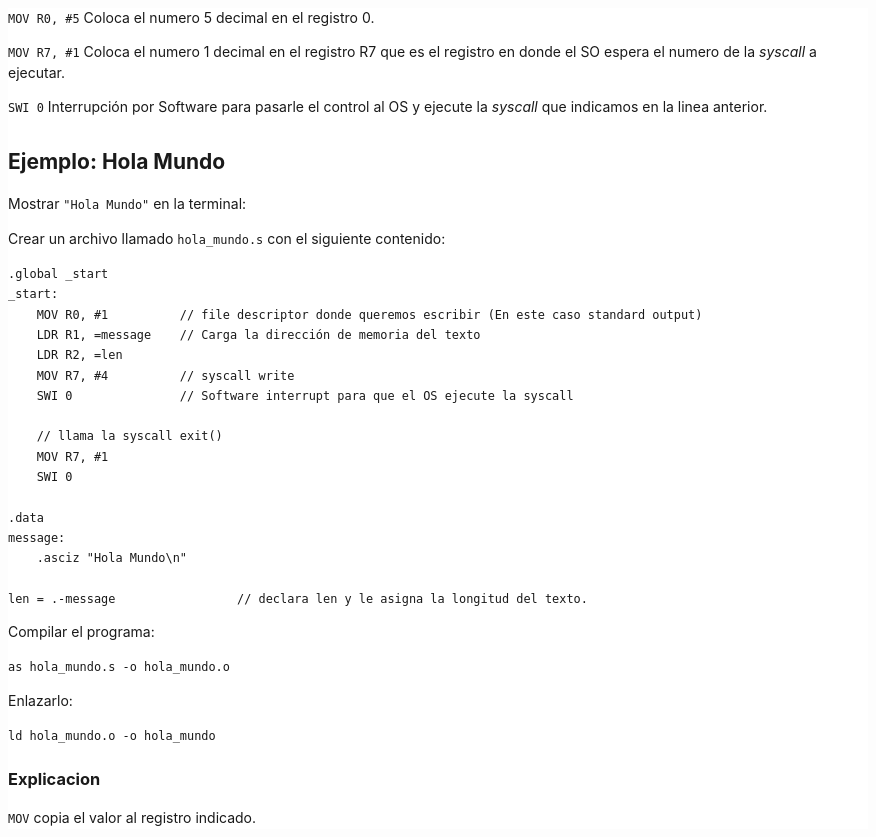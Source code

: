 `MOV R0, #5`
Coloca el numero 5 decimal en el registro 0.

`MOV R7, #1`
Coloca el numero 1 decimal en el registro R7 que es el registro en donde el SO espera el numero de la *syscall* a ejecutar.

`SWI 0`
Interrupción por Software para pasarle el control al OS y ejecute la *syscall* que indicamos en la linea anterior.



## Ejemplo: Hola Mundo

Mostrar `"Hola Mundo"` en la terminal:

Crear un archivo llamado `hola_mundo.s` con el siguiente contenido:

```
.global _start
_start:
    MOV R0, #1          // file descriptor donde queremos escribir (En este caso standard output)
    LDR R1, =message    // Carga la dirección de memoria del texto
    LDR R2, =len      
    MOV R7, #4          // syscall write
    SWI 0               // Software interrupt para que el OS ejecute la syscall

    // llama la syscall exit()
    MOV R7, #1        
    SWI 0            

.data
message:
    .asciz "Hola Mundo\n"

len = .-message                 // declara len y le asigna la longitud del texto.
```


Compilar el programa:

```
as hola_mundo.s -o hola_mundo.o
```

Enlazarlo:

```
ld hola_mundo.o -o hola_mundo
```


### Explicacion

`MOV`
copia el valor al registro indicado.
